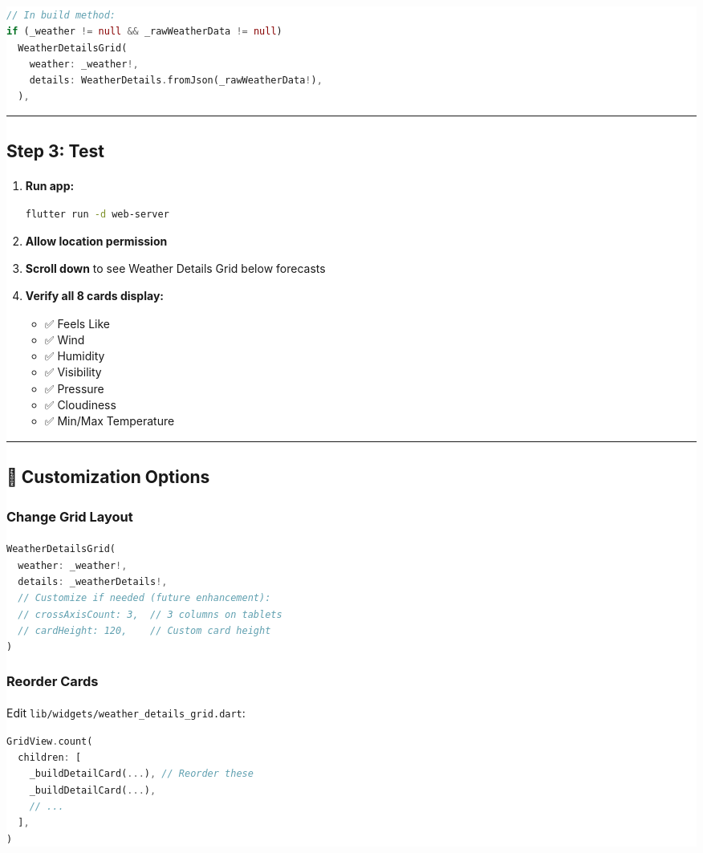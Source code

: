 ```dart
// In build method:
if (_weather != null && _rawWeatherData != null)
  WeatherDetailsGrid(
    weather: _weather!,
    details: WeatherDetails.fromJson(_rawWeatherData!),
  ),
```

---

## Step 3: Test

1. **Run app:**
   ```bash
   flutter run -d web-server
   ```

2. **Allow location permission**

3. **Scroll down** to see Weather Details Grid below forecasts

4. **Verify all 8 cards display:**
   - ✅ Feels Like
   - ✅ Wind
   - ✅ Humidity
   - ✅ Visibility
   - ✅ Pressure
   - ✅ Cloudiness
   - ✅ Min/Max Temperature

---

## 🎨 Customization Options

### Change Grid Layout

```dart
WeatherDetailsGrid(
  weather: _weather!,
  details: _weatherDetails!,
  // Customize if needed (future enhancement):
  // crossAxisCount: 3,  // 3 columns on tablets
  // cardHeight: 120,    // Custom card height
)
```

### Reorder Cards

Edit `lib/widgets/weather_details_grid.dart`:

```dart
GridView.count(
  children: [
    _buildDetailCard(...), // Reorder these
    _buildDetailCard(...),
    // ...
  ],
)
```
